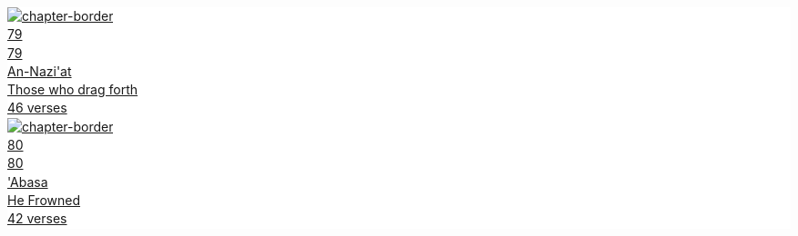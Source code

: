 </div>
</article>




<article>
<div class="home-cards">

<a href="79">
<div class="home-cards-top-wrapper">
<div class=home-cards-star-wrapper>
<img class="home-cards-star" src="/pages/quran/star.svg" alt="chapter-border">
<div class="home-cards-number">79</div>
</div>
<div class="home-cards-arabic">79</div>
</div>
<div class="home-cards-bottom-wrapper">
<div>
<div class="home-cards-chapter">An-Nazi'at</div>
<div class="home-cards-translation">Those who drag forth</div>
</div>
<div class="home-cards-verses">46 verses</div>
</div>
</a>
</div>
</article>




<article>
<div class="home-cards">

<a href="80">
<div class="home-cards-top-wrapper">
<div class=home-cards-star-wrapper>
<img class="home-cards-star" src="/pages/quran/star.svg" alt="chapter-border">
<div class="home-cards-number">80</div>
</div>
<div class="home-cards-arabic">80</div>
</div>
<div class="home-cards-bottom-wrapper">
<div>
<div class="home-cards-chapter">'Abasa</div>
<div class="home-cards-translation">He Frowned</div>
</div>
<div class="home-cards-verses">42 verses</div>
</div>
</a>
</div>
</article>



